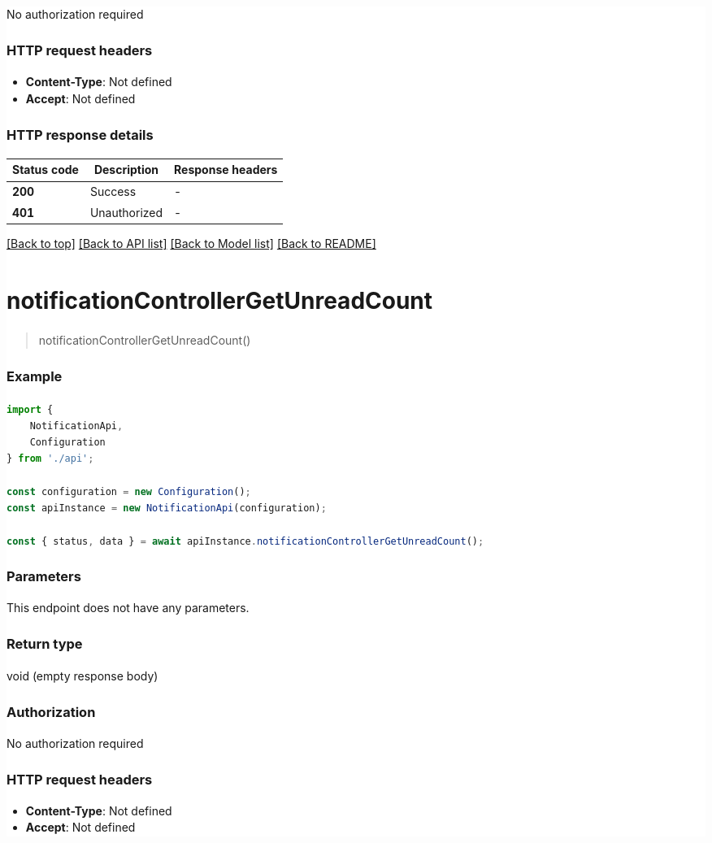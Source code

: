 No authorization required

### HTTP request headers

 - **Content-Type**: Not defined
 - **Accept**: Not defined


### HTTP response details
| Status code | Description | Response headers |
|-------------|-------------|------------------|
|**200** | Success |  -  |
|**401** | Unauthorized |  -  |

[[Back to top]](#) [[Back to API list]](../README.md#documentation-for-api-endpoints) [[Back to Model list]](../README.md#documentation-for-models) [[Back to README]](../README.md)

# **notificationControllerGetUnreadCount**
> notificationControllerGetUnreadCount()


### Example

```typescript
import {
    NotificationApi,
    Configuration
} from './api';

const configuration = new Configuration();
const apiInstance = new NotificationApi(configuration);

const { status, data } = await apiInstance.notificationControllerGetUnreadCount();
```

### Parameters
This endpoint does not have any parameters.


### Return type

void (empty response body)

### Authorization

No authorization required

### HTTP request headers

 - **Content-Type**: Not defined
 - **Accept**: Not defined
